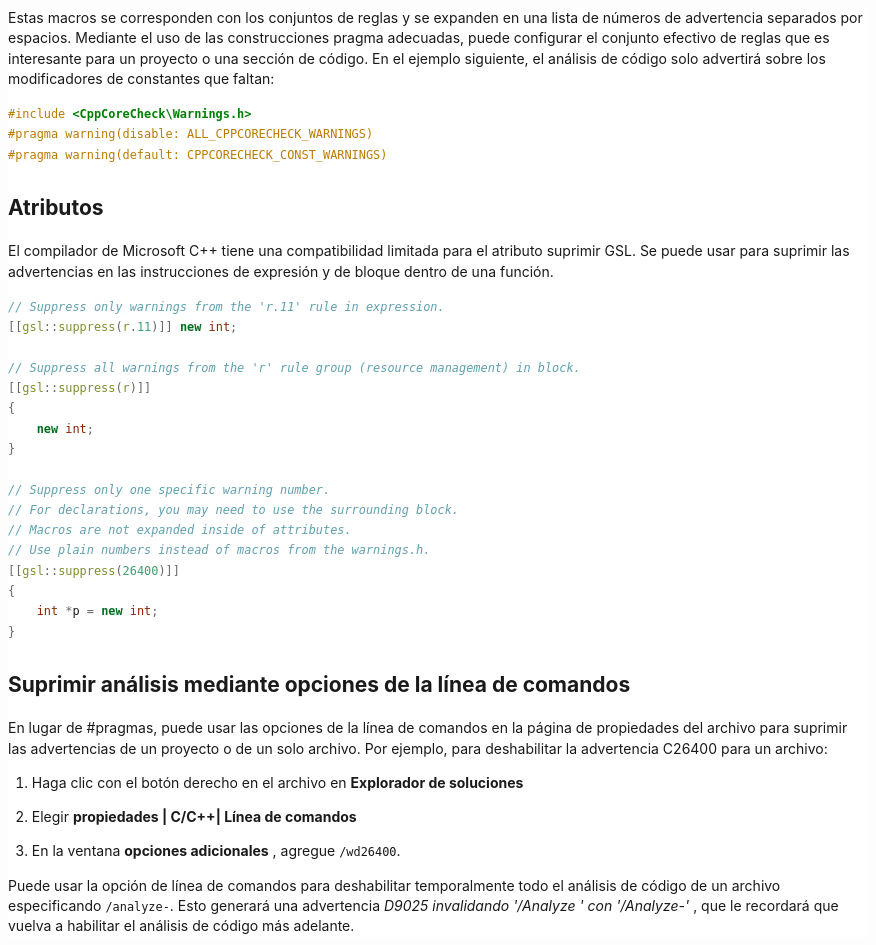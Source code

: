 Estas macros se corresponden con los conjuntos de reglas y se expanden en una lista de números de advertencia separados por espacios. Mediante el uso de las construcciones pragma adecuadas, puede configurar el conjunto efectivo de reglas que es interesante para un proyecto o una sección de código. En el ejemplo siguiente, el análisis de código solo advertirá sobre los modificadores de constantes que faltan:

```cpp
#include <CppCoreCheck\Warnings.h>
#pragma warning(disable: ALL_CPPCORECHECK_WARNINGS)
#pragma warning(default: CPPCORECHECK_CONST_WARNINGS)
```

## <a name="attributes"></a>Atributos

El compilador de Microsoft C++ tiene una compatibilidad limitada para el atributo suprimir GSL. Se puede usar para suprimir las advertencias en las instrucciones de expresión y de bloque dentro de una función.

```cpp
// Suppress only warnings from the 'r.11' rule in expression.
[[gsl::suppress(r.11)]] new int;

// Suppress all warnings from the 'r' rule group (resource management) in block.
[[gsl::suppress(r)]]
{
    new int;
}

// Suppress only one specific warning number.
// For declarations, you may need to use the surrounding block.
// Macros are not expanded inside of attributes.
// Use plain numbers instead of macros from the warnings.h.
[[gsl::suppress(26400)]]
{
    int *p = new int;
}
```

## <a name="suppressing-analysis-by-using-command-line-options"></a>Suprimir análisis mediante opciones de la línea de comandos

En lugar de #pragmas, puede usar las opciones de la línea de comandos en la página de propiedades del archivo para suprimir las advertencias de un proyecto o de un solo archivo. Por ejemplo, para deshabilitar la advertencia C26400 para un archivo:

1. Haga clic con el botón derecho en el archivo en **Explorador de soluciones**

1. Elegir **propiedades | C/C++| Línea de comandos**

1. En la ventana **opciones adicionales** , agregue `/wd26400`.

Puede usar la opción de línea de comandos para deshabilitar temporalmente todo el análisis de código de un archivo especificando `/analyze-`. Esto generará una advertencia *D9025 invalidando '/Analyze ' con '/Analyze-'* , que le recordará que vuelva a habilitar el análisis de código más adelante.
